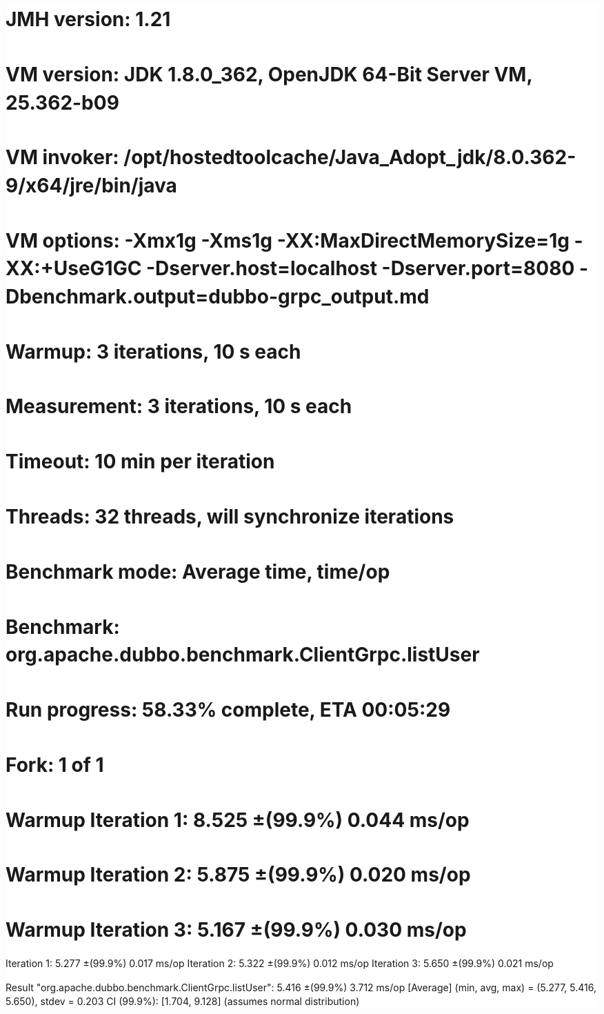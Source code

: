 
# JMH version: 1.21
# VM version: JDK 1.8.0_362, OpenJDK 64-Bit Server VM, 25.362-b09
# VM invoker: /opt/hostedtoolcache/Java_Adopt_jdk/8.0.362-9/x64/jre/bin/java
# VM options: -Xmx1g -Xms1g -XX:MaxDirectMemorySize=1g -XX:+UseG1GC -Dserver.host=localhost -Dserver.port=8080 -Dbenchmark.output=dubbo-grpc_output.md
# Warmup: 3 iterations, 10 s each
# Measurement: 3 iterations, 10 s each
# Timeout: 10 min per iteration
# Threads: 32 threads, will synchronize iterations
# Benchmark mode: Average time, time/op
# Benchmark: org.apache.dubbo.benchmark.ClientGrpc.listUser

# Run progress: 58.33% complete, ETA 00:05:29
# Fork: 1 of 1
# Warmup Iteration   1: 8.525 ±(99.9%) 0.044 ms/op
# Warmup Iteration   2: 5.875 ±(99.9%) 0.020 ms/op
# Warmup Iteration   3: 5.167 ±(99.9%) 0.030 ms/op
Iteration   1: 5.277 ±(99.9%) 0.017 ms/op
Iteration   2: 5.322 ±(99.9%) 0.012 ms/op
Iteration   3: 5.650 ±(99.9%) 0.021 ms/op


Result "org.apache.dubbo.benchmark.ClientGrpc.listUser":
  5.416 ±(99.9%) 3.712 ms/op [Average]
  (min, avg, max) = (5.277, 5.416, 5.650), stdev = 0.203
  CI (99.9%): [1.704, 9.128] (assumes normal distribution)
